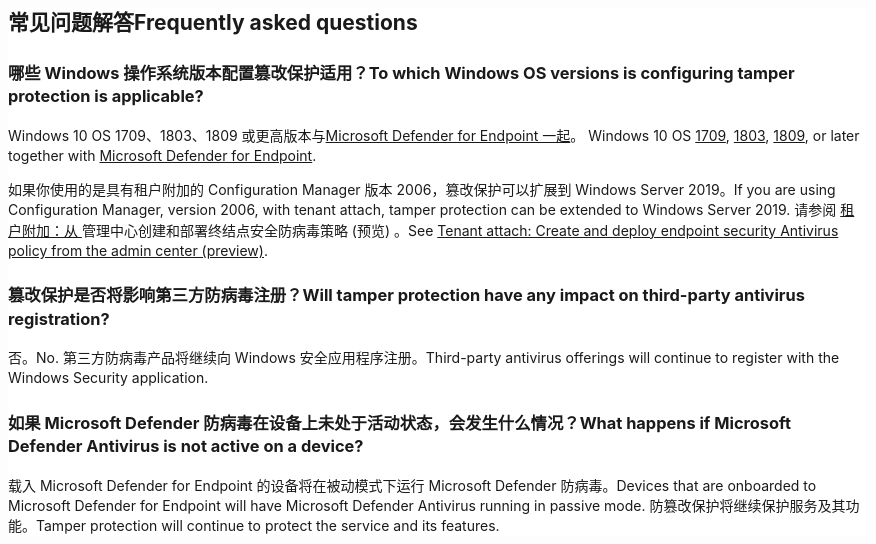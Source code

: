 ## <a name="frequently-asked-questions"></a><span data-ttu-id="a77d9-264">常见问题解答</span><span class="sxs-lookup"><span data-stu-id="a77d9-264">Frequently asked questions</span></span>

### <a name="to-which-windows-os-versions-is-configuring-tamper-protection-is-applicable"></a><span data-ttu-id="a77d9-265">哪些 Windows 操作系统版本配置篡改保护适用？</span><span class="sxs-lookup"><span data-stu-id="a77d9-265">To which Windows OS versions is configuring tamper protection is applicable?</span></span>

<span data-ttu-id="a77d9-266">Windows 10 OS 1709、1803、1809 或更高版本与[Microsoft Defender for Endpoint 一起](/microsoft-365/security/defender-endpoint)。 [](/windows/release-health/status-windows-10-1709) [](/windows/release-health/status-windows-10-1803) [](/windows/release-health/status-windows-10-1809-and-windows-server-2019)</span><span class="sxs-lookup"><span data-stu-id="a77d9-266">Windows 10 OS [1709](/windows/release-health/status-windows-10-1709), [1803](/windows/release-health/status-windows-10-1803), [1809](/windows/release-health/status-windows-10-1809-and-windows-server-2019), or later together with [Microsoft Defender for Endpoint](/microsoft-365/security/defender-endpoint).</span></span>

<span data-ttu-id="a77d9-267">如果你使用的是具有租户附加的 Configuration Manager 版本 2006，篡改保护可以扩展到 Windows Server 2019。</span><span class="sxs-lookup"><span data-stu-id="a77d9-267">If you are using Configuration Manager, version 2006, with tenant attach, tamper protection can be extended to Windows Server 2019.</span></span> <span data-ttu-id="a77d9-268">请参阅 [租户附加：从 ](/mem/configmgr/tenant-attach/deploy-antivirus-policy)管理中心创建和部署终结点安全防病毒策略 (预览) 。</span><span class="sxs-lookup"><span data-stu-id="a77d9-268">See [Tenant attach: Create and deploy endpoint security Antivirus policy from the admin center (preview)](/mem/configmgr/tenant-attach/deploy-antivirus-policy).</span></span>

### <a name="will-tamper-protection-have-any-impact-on-third-party-antivirus-registration"></a><span data-ttu-id="a77d9-269">篡改保护是否将影响第三方防病毒注册？</span><span class="sxs-lookup"><span data-stu-id="a77d9-269">Will tamper protection have any impact on third-party antivirus registration?</span></span>

<span data-ttu-id="a77d9-270">否。</span><span class="sxs-lookup"><span data-stu-id="a77d9-270">No.</span></span> <span data-ttu-id="a77d9-271">第三方防病毒产品将继续向 Windows 安全应用程序注册。</span><span class="sxs-lookup"><span data-stu-id="a77d9-271">Third-party antivirus offerings will continue to register with the Windows Security application.</span></span>

### <a name="what-happens-if-microsoft-defender-antivirus-is-not-active-on-a-device"></a><span data-ttu-id="a77d9-272">如果 Microsoft Defender 防病毒在设备上未处于活动状态，会发生什么情况？</span><span class="sxs-lookup"><span data-stu-id="a77d9-272">What happens if Microsoft Defender Antivirus is not active on a device?</span></span>

<span data-ttu-id="a77d9-273">载入 Microsoft Defender for Endpoint 的设备将在被动模式下运行 Microsoft Defender 防病毒。</span><span class="sxs-lookup"><span data-stu-id="a77d9-273">Devices that are onboarded to Microsoft Defender for Endpoint will have Microsoft Defender Antivirus running in passive mode.</span></span> <span data-ttu-id="a77d9-274">防篡改保护将继续保护服务及其功能。</span><span class="sxs-lookup"><span data-stu-id="a77d9-274">Tamper protection will continue to protect the service and its features.</span></span> 
